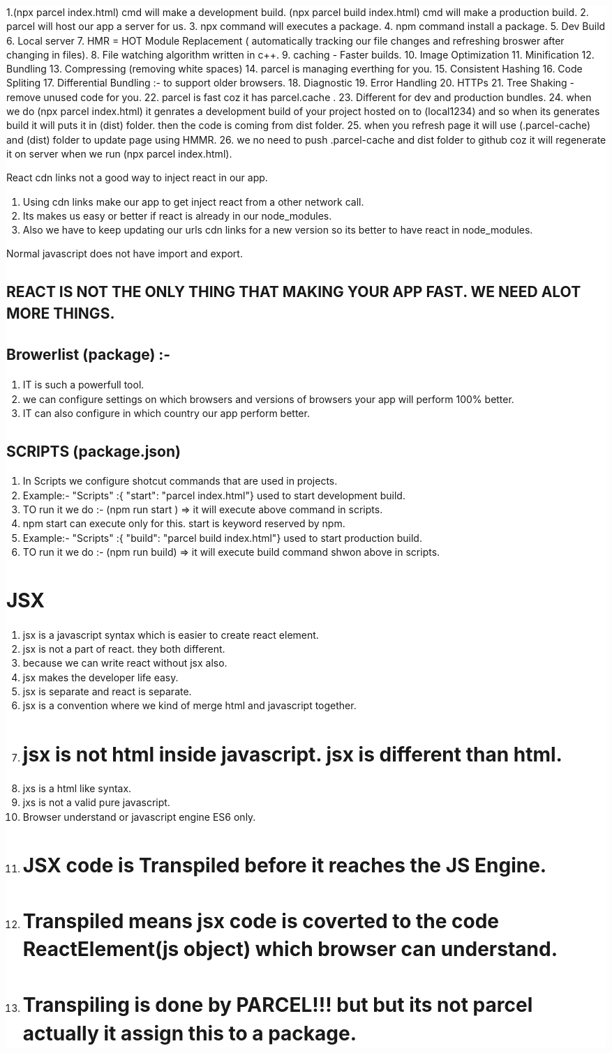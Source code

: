 1.(npx parcel index.html) cmd will make a development build.
(npx parcel build index.html) cmd will make a production build. 2. parcel will host our app a server for us. 3. npx command will executes a package. 4. npm command install a package. 5. Dev Build 6. Local server 7. HMR = HOT Module Replacement ( automatically tracking our file changes and refreshing broswer after changing in files). 8. File watching algorithm written in c++. 9. caching - Faster builds. 10. Image Optimization 11. Minification 12. Bundling 13. Compressing (removing white spaces) 14. parcel is managing everthing for you. 15. Consistent Hashing 16. Code Spliting 17. Differential Bundling :- to support older browsers. 18. Diagnostic 19. Error Handling 20. HTTPs 21. Tree Shaking - remove unused code for you. 22. parcel is fast coz it has parcel.cache . 23. Different for dev and production bundles. 24. when we do (npx parcel index.html) it genrates a development build of your project
hosted on to (local1234) and so when its generates build it will puts it in (dist) folder. then the code is coming from dist folder. 25. when you refresh page it will use (.parcel-cache) and (dist) folder to update page using HMMR. 26. we no need to push .parcel-cache and dist folder to github coz it will regenerate it on server when we run (npx parcel index.html).

React cdn links not a good way to inject react in our app.

1. Using cdn links make our app to get inject react from a other network call.
2. Its makes us easy or better if react is already in our node_modules.
3. Also we have to keep updating our urls cdn links for a new version so its better to have react in node_modules.

Normal javascript does not have import and export.

## REACT IS NOT THE ONLY THING THAT MAKING YOUR APP FAST. WE NEED ALOT MORE THINGS.

## Browerlist (package) :-

1. IT is such a powerfull tool.
2. we can configure settings on which browsers and versions of browsers your app will perform 100% better.
3. IT can also configure in which country our app perform better.

## SCRIPTS (package.json)

1. In Scripts we configure shotcut commands that are used in projects.
2. Example:- "Scripts" :{ "start": "parcel index.html"} used to start development build.
3. TO run it we do :- (npm run start ) => it will execute above command in scripts.
4. npm start can execute only for this. start is keyword reserved by npm.
5. Example:- "Scripts" :{ "build": "parcel build index.html"} used to start production build.
6. TO run it we do :- (npm run build) => it will execute build command shwon above in scripts.

# JSX

1. jsx is a javascript syntax which is easier to create react element.
2. jsx is not a part of react. they both different.
3. because we can write react without jsx also.
4. jsx makes the developer life easy.
5. jsx is separate and react is separate.
6. jsx is a convention where we kind of merge html and javascript together.
7. # jsx is not html inside javascript. jsx is different than html.
8. jxs is a html like syntax.
9. jxs is not a valid pure javascript.
10. Browser understand or javascript engine ES6 only.
11. # JSX code is Transpiled before it reaches the JS Engine.
12. # Transpiled means jsx code is coverted to the code ReactElement(js object) which browser can understand.
13. # Transpiling is done by PARCEL!!! but but its not parcel actually it assign this to a package.
